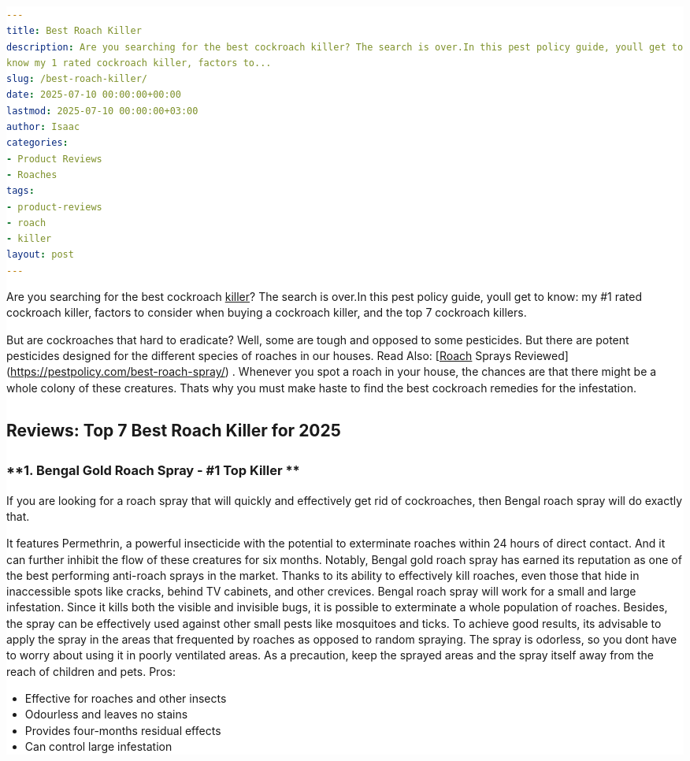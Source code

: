 ```yaml
---
title: Best Roach Killer
description: Are you searching for the best cockroach killer? The search is over.In this pest policy guide, youll get to know my 1 rated cockroach killer, factors to...
slug: /best-roach-killer/
date: 2025-07-10 00:00:00+00:00
lastmod: 2025-07-10 00:00:00+03:00
author: Isaac
categories:
- Product Reviews
- Roaches
tags:
- product-reviews
- roach
- killer
layout: post
---
```

Are you searching for the best cockroach [killer](https://pestpolicy.com/best-roach-killer-for-apartments/)? The search is over.In this pest policy guide, youll get to know: my #1 rated cockroach killer, factors to consider when buying a cockroach killer, and the top 7 cockroach killers.

But are cockroaches that hard to eradicate? Well, some are tough and opposed to some pesticides.
But there are potent pesticides designed for the different species of roaches in our houses. Read Also:
[[Roach](https://pestpolicy.com/best-roach-spray/) Sprays Reviewed](https://pestpolicy.com/best-roach-spray/)
.
Whenever you spot a roach in your house, the chances are that there might be a whole colony of these creatures. Thats why you must make haste to find the best cockroach remedies for the infestation.
## Reviews: Top 7 Best Roach Killer for 2025
### **1. Bengal Gold Roach Spray - #1 Top Killer **
If you are looking for a roach spray that will quickly and effectively get rid of cockroaches, then Bengal roach spray will do exactly that.




It features Permethrin, a powerful insecticide with the potential to exterminate roaches within 24 hours of direct contact. And it can further inhibit the flow of these creatures for six months.
Notably, Bengal gold roach spray has earned its reputation as one of the best performing anti-roach sprays in the market. Thanks to its ability to effectively kill roaches, even those that hide in inaccessible spots like cracks, behind TV cabinets, and other crevices.
Bengal roach spray will work for a small and large infestation. Since it kills both the visible and invisible bugs, it is possible to exterminate a whole population of roaches. Besides, the spray can be effectively used against other small pests like mosquitoes and ticks.
To achieve good results, its advisable to apply the spray in the areas that frequented by roaches as opposed to random spraying. The spray is odorless, so you dont have to worry about using it in poorly ventilated areas.
As a precaution, keep the sprayed areas and the spray itself away from the reach of children and pets.
Pros:
- Effective for roaches and other insects
- Odourless and leaves no stains
- Provides four-months residual effects
- Can control large infestation
